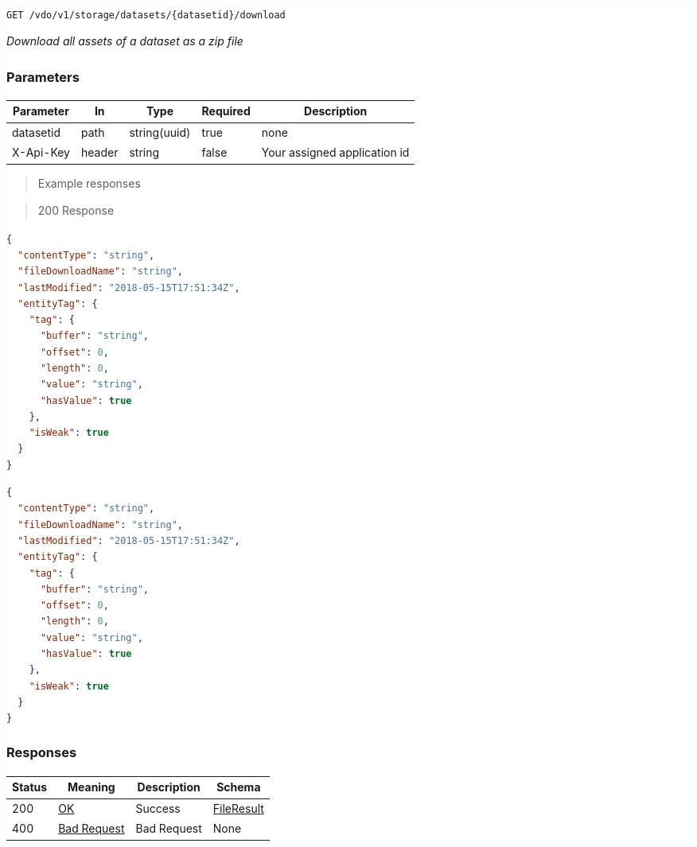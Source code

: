`GET /vdo/v1/storage/datasets/{datasetid}/download`

*Download all assets of a dataset as a zip file*

<h3 id="GetDownloadDataset-parameters">Parameters</h3>

|Parameter|In|Type|Required|Description|
|---|---|---|---|---|
|datasetid|path|string(uuid)|true|none|
|X-Api-Key|header|string|false|Your assigned application id|

> Example responses

> 200 Response

```json
{
  "contentType": "string",
  "fileDownloadName": "string",
  "lastModified": "2018-05-15T17:51:34Z",
  "entityTag": {
    "tag": {
      "buffer": "string",
      "offset": 0,
      "length": 0,
      "value": "string",
      "hasValue": true
    },
    "isWeak": true
  }
}
```

```json
{
  "contentType": "string",
  "fileDownloadName": "string",
  "lastModified": "2018-05-15T17:51:34Z",
  "entityTag": {
    "tag": {
      "buffer": "string",
      "offset": 0,
      "length": 0,
      "value": "string",
      "hasValue": true
    },
    "isWeak": true
  }
}
```

<h3 id="GetDownloadDataset-responses">Responses</h3>

|Status|Meaning|Description|Schema|
|---|---|---|---|
|200|[OK](https://tools.ietf.org/html/rfc7231#section-6.3.1)|Success|[FileResult](#schemafileresult)|
|400|[Bad Request](https://tools.ietf.org/html/rfc7231#section-6.5.1)|Bad Request|None|
